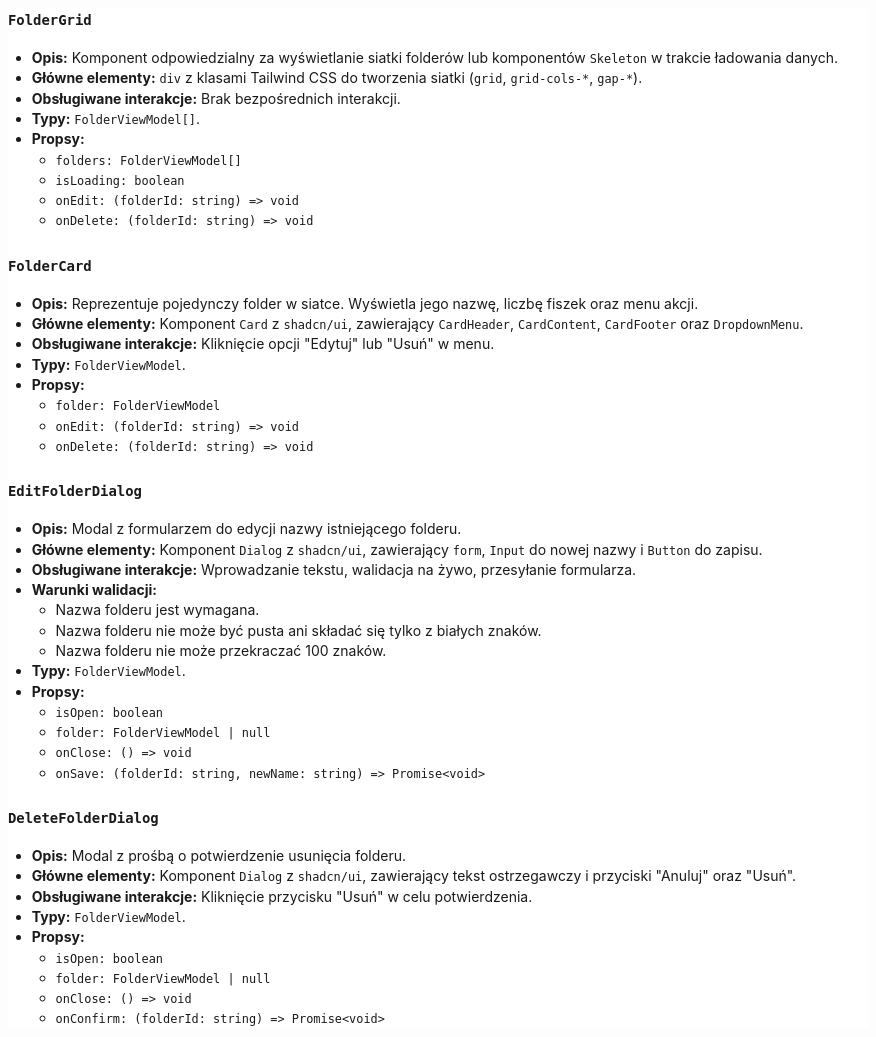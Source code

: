 ### `FolderGrid`
- **Opis:** Komponent odpowiedzialny za wyświetlanie siatki folderów lub komponentów `Skeleton` w trakcie ładowania danych.
- **Główne elementy:** `div` z klasami Tailwind CSS do tworzenia siatki (`grid`, `grid-cols-*`, `gap-*`).
- **Obsługiwane interakcje:** Brak bezpośrednich interakcji.
- **Typy:** `FolderViewModel[]`.
- **Propsy:**
  - `folders: FolderViewModel[]`
  - `isLoading: boolean`
  - `onEdit: (folderId: string) => void`
  - `onDelete: (folderId: string) => void`

### `FolderCard`
- **Opis:** Reprezentuje pojedynczy folder w siatce. Wyświetla jego nazwę, liczbę fiszek oraz menu akcji.
- **Główne elementy:** Komponent `Card` z `shadcn/ui`, zawierający `CardHeader`, `CardContent`, `CardFooter` oraz `DropdownMenu`.
- **Obsługiwane interakcje:** Kliknięcie opcji "Edytuj" lub "Usuń" w menu.
- **Typy:** `FolderViewModel`.
- **Propsy:**
  - `folder: FolderViewModel`
  - `onEdit: (folderId: string) => void`
  - `onDelete: (folderId: string) => void`

### `EditFolderDialog`
- **Opis:** Modal z formularzem do edycji nazwy istniejącego folderu.
- **Główne elementy:** Komponent `Dialog` z `shadcn/ui`, zawierający `form`, `Input` do nowej nazwy i `Button` do zapisu.
- **Obsługiwane interakcje:** Wprowadzanie tekstu, walidacja na żywo, przesyłanie formularza.
- **Warunki walidacji:**
  - Nazwa folderu jest wymagana.
  - Nazwa folderu nie może być pusta ani składać się tylko z białych znaków.
  - Nazwa folderu nie może przekraczać 100 znaków.
- **Typy:** `FolderViewModel`.
- **Propsy:**
  - `isOpen: boolean`
  - `folder: FolderViewModel | null`
  - `onClose: () => void`
  - `onSave: (folderId: string, newName: string) => Promise<void>`

### `DeleteFolderDialog`
- **Opis:** Modal z prośbą o potwierdzenie usunięcia folderu.
- **Główne elementy:** Komponent `Dialog` z `shadcn/ui`, zawierający tekst ostrzegawczy i przyciski "Anuluj" oraz "Usuń".
- **Obsługiwane interakcje:** Kliknięcie przycisku "Usuń" w celu potwierdzenia.
- **Typy:** `FolderViewModel`.
- **Propsy:**
  - `isOpen: boolean`
  - `folder: FolderViewModel | null`
  - `onClose: () => void`
  - `onConfirm: (folderId: string) => Promise<void>`
